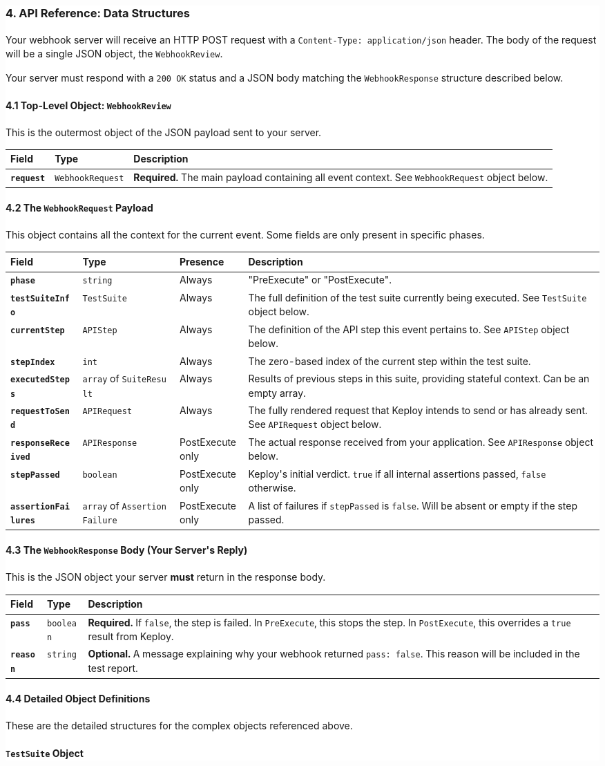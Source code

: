 ### 4. API Reference: Data Structures

Your webhook server will receive an HTTP POST request with a `Content-Type: application/json` header. The body of the request will be a single JSON object, the `WebhookReview`.

Your server must respond with a `200 OK` status and a JSON body matching the `WebhookResponse` structure described below.

#### 4.1 Top-Level Object: `WebhookReview`

This is the outermost object of the JSON payload sent to your server.

| Field         | Type             | Description                                                                                     |
| :------------ | :--------------- | :---------------------------------------------------------------------------------------------- |
| **`request`** | `WebhookRequest` | **Required.** The main payload containing all event context. See `WebhookRequest` object below. |

#### 4.2 The `WebhookRequest` Payload

This object contains all the context for the current event. Some fields are only present in specific phases.

| Field                   | Type                          | Presence         | Description                                                                                                |
| :---------------------- | :---------------------------- | :--------------- | :--------------------------------------------------------------------------------------------------------- |
| **`phase`**             | `string`                      | Always           | "PreExecute" or "PostExecute".                                                                             |
| **`testSuiteInfo`**     | `TestSuite`                   | Always           | The full definition of the test suite currently being executed. See `TestSuite` object below.              |
| **`currentStep`**       | `APIStep`                     | Always           | The definition of the API step this event pertains to. See `APIStep` object below.                         |
| **`stepIndex`**         | `int`                         | Always           | The zero-based index of the current step within the test suite.                                            |
| **`executedSteps`**     | `array` of `SuiteResult`      | Always           | Results of previous steps in this suite, providing stateful context. Can be an empty array.                |
| **`requestToSend`**     | `APIRequest`                  | Always           | The fully rendered request that Keploy intends to send or has already sent. See `APIRequest` object below. |
| **`responseReceived`**  | `APIResponse`                 | PostExecute only | The actual response received from your application. See `APIResponse` object below.                        |
| **`stepPassed`**        | `boolean`                     | PostExecute only | Keploy's initial verdict. `true` if all internal assertions passed, `false` otherwise.                     |
| **`assertionFailures`** | `array` of `AssertionFailure` | PostExecute only | A list of failures if `stepPassed` is `false`. Will be absent or empty if the step passed.                 |

#### 4.3 The `WebhookResponse` Body (Your Server's Reply)

This is the JSON object your server **must** return in the response body.

| Field        | Type      | Description                                                                                                                                       |
| :----------- | :-------- | :------------------------------------------------------------------------------------------------------------------------------------------------ |
| **`pass`**   | `boolean` | **Required.** If `false`, the step is failed. In `PreExecute`, this stops the step. In `PostExecute`, this overrides a `true` result from Keploy. |
| **`reason`** | `string`  | **Optional.** A message explaining why your webhook returned `pass: false`. This reason will be included in the test report.                      |

#### 4.4 Detailed Object Definitions

These are the detailed structures for the complex objects referenced above.

#### `TestSuite` Object

